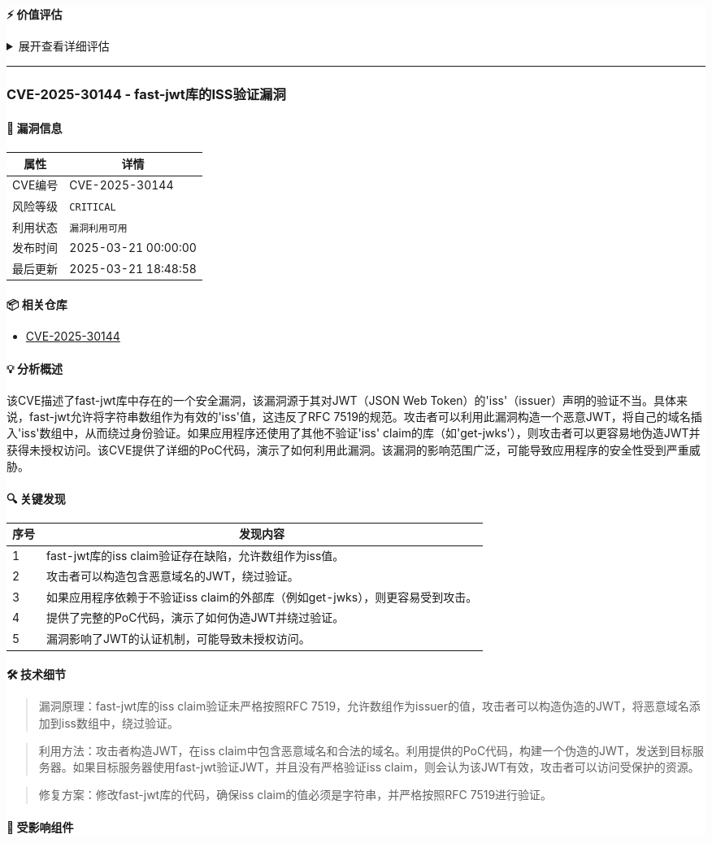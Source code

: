 #### ⚡ 价值评估

<details><summary>展开查看详细评估</summary></details>

---

### CVE-2025-30144 - fast-jwt库的ISS验证漏洞

#### 📌 漏洞信息

| 属性 | 详情 |
|------|------|
| CVE编号 | CVE-2025-30144 |
| 风险等级 | `CRITICAL` |
| 利用状态 | `漏洞利用可用` |
| 发布时间 | 2025-03-21 00:00:00 |
| 最后更新 | 2025-03-21 18:48:58 |

#### 📦 相关仓库

- [CVE-2025-30144](https://github.com/tibrn/CVE-2025-30144)

#### 💡 分析概述

该CVE描述了fast-jwt库中存在的一个安全漏洞，该漏洞源于其对JWT（JSON Web Token）的'iss'（issuer）声明的验证不当。具体来说，fast-jwt允许将字符串数组作为有效的'iss'值，这违反了RFC 7519的规范。攻击者可以利用此漏洞构造一个恶意JWT，将自己的域名插入'iss'数组中，从而绕过身份验证。如果应用程序还使用了其他不验证'iss' claim的库（如'get-jwks'），则攻击者可以更容易地伪造JWT并获得未授权访问。该CVE提供了详细的PoC代码，演示了如何利用此漏洞。该漏洞的影响范围广泛，可能导致应用程序的安全性受到严重威胁。

#### 🔍 关键发现

| 序号 | 发现内容 |
|------|----------|
| 1 | fast-jwt库的iss claim验证存在缺陷，允许数组作为iss值。 |
| 2 | 攻击者可以构造包含恶意域名的JWT，绕过验证。 |
| 3 | 如果应用程序依赖于不验证iss claim的外部库（例如get-jwks），则更容易受到攻击。 |
| 4 | 提供了完整的PoC代码，演示了如何伪造JWT并绕过验证。 |
| 5 | 漏洞影响了JWT的认证机制，可能导致未授权访问。 |

#### 🛠️ 技术细节

> 漏洞原理：fast-jwt库的iss claim验证未严格按照RFC 7519，允许数组作为issuer的值，攻击者可以构造伪造的JWT，将恶意域名添加到iss数组中，绕过验证。

> 利用方法：攻击者构造JWT，在iss claim中包含恶意域名和合法的域名。利用提供的PoC代码，构建一个伪造的JWT，发送到目标服务器。如果目标服务器使用fast-jwt验证JWT，并且没有严格验证iss claim，则会认为该JWT有效，攻击者可以访问受保护的资源。

> 修复方案：修改fast-jwt库的代码，确保iss claim的值必须是字符串，并严格按照RFC 7519进行验证。


#### 🎯 受影响组件
